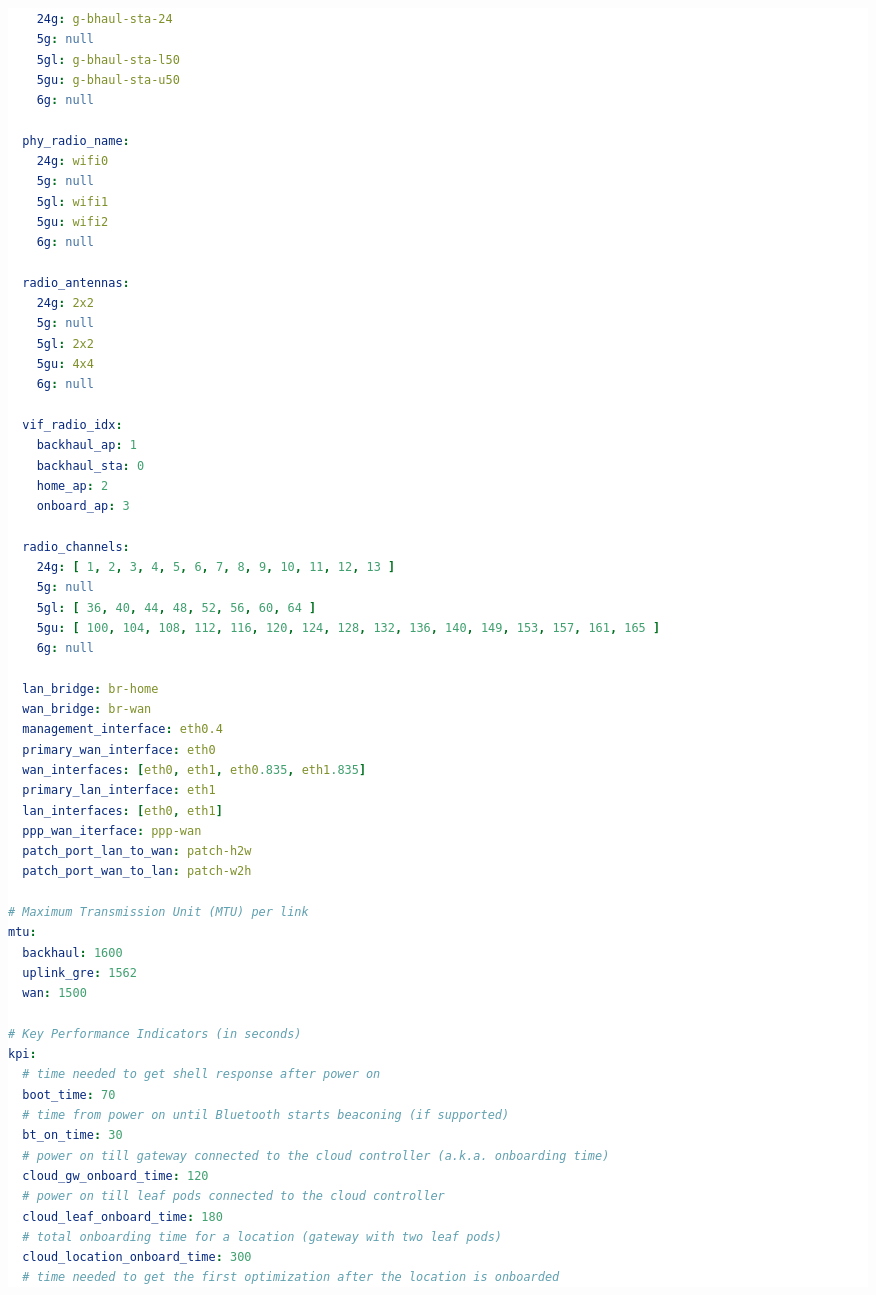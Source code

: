 ```yaml
    24g: g-bhaul-sta-24
    5g: null
    5gl: g-bhaul-sta-l50
    5gu: g-bhaul-sta-u50
    6g: null

  phy_radio_name:
    24g: wifi0
    5g: null
    5gl: wifi1
    5gu: wifi2
    6g: null

  radio_antennas:
    24g: 2x2
    5g: null
    5gl: 2x2
    5gu: 4x4
    6g: null

  vif_radio_idx:
    backhaul_ap: 1
    backhaul_sta: 0
    home_ap: 2
    onboard_ap: 3

  radio_channels:
    24g: [ 1, 2, 3, 4, 5, 6, 7, 8, 9, 10, 11, 12, 13 ]
    5g: null
    5gl: [ 36, 40, 44, 48, 52, 56, 60, 64 ]
    5gu: [ 100, 104, 108, 112, 116, 120, 124, 128, 132, 136, 140, 149, 153, 157, 161, 165 ]
    6g: null

  lan_bridge: br-home
  wan_bridge: br-wan
  management_interface: eth0.4
  primary_wan_interface: eth0
  wan_interfaces: [eth0, eth1, eth0.835, eth1.835]
  primary_lan_interface: eth1
  lan_interfaces: [eth0, eth1]
  ppp_wan_iterface: ppp-wan
  patch_port_lan_to_wan: patch-h2w
  patch_port_wan_to_lan: patch-w2h

# Maximum Transmission Unit (MTU) per link
mtu:
  backhaul: 1600
  uplink_gre: 1562
  wan: 1500

# Key Performance Indicators (in seconds)
kpi:
  # time needed to get shell response after power on
  boot_time: 70
  # time from power on until Bluetooth starts beaconing (if supported)
  bt_on_time: 30
  # power on till gateway connected to the cloud controller (a.k.a. onboarding time)
  cloud_gw_onboard_time: 120
  # power on till leaf pods connected to the cloud controller
  cloud_leaf_onboard_time: 180
  # total onboarding time for a location (gateway with two leaf pods)
  cloud_location_onboard_time: 300
  # time needed to get the first optimization after the location is onboarded
```